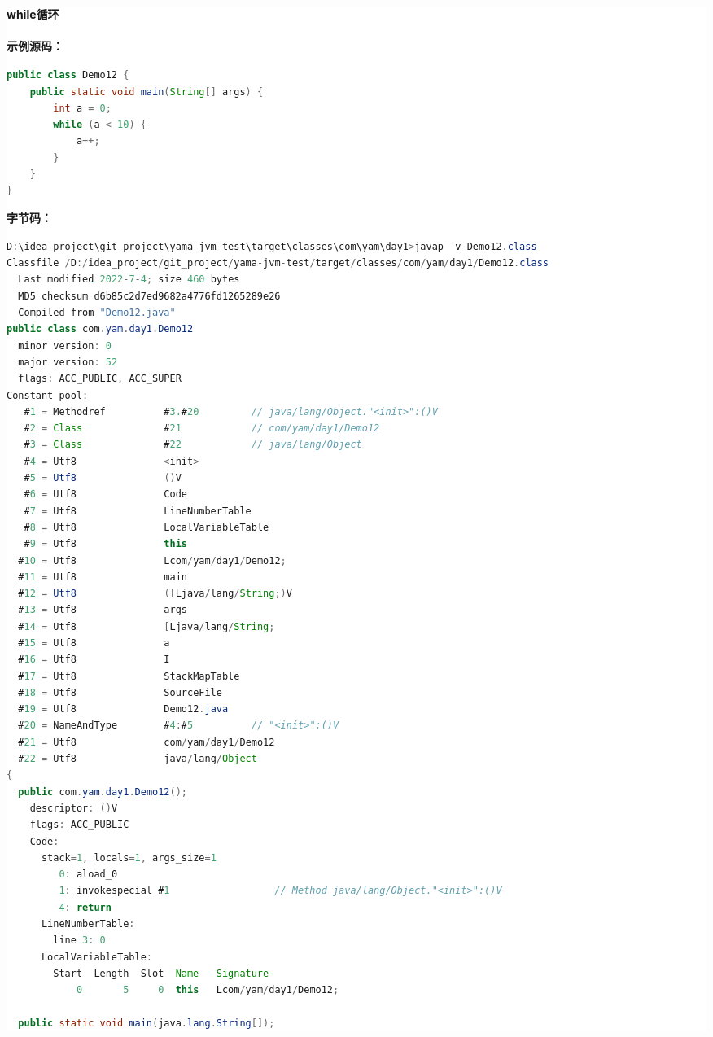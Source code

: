 #### while循环

**示例源码：**

```java
public class Demo12 {
    public static void main(String[] args) {
        int a = 0;
        while (a < 10) {
            a++;
        }
    }
}
```

**字节码：**

```java
D:\idea_project\git_project\yama-jvm-test\target\classes\com\yam\day1>javap -v Demo12.class
Classfile /D:/idea_project/git_project/yama-jvm-test/target/classes/com/yam/day1/Demo12.class
  Last modified 2022-7-4; size 460 bytes
  MD5 checksum d6b85c2d7ed9682a4776fd1265289e26
  Compiled from "Demo12.java"
public class com.yam.day1.Demo12
  minor version: 0
  major version: 52
  flags: ACC_PUBLIC, ACC_SUPER
Constant pool:
   #1 = Methodref          #3.#20         // java/lang/Object."<init>":()V
   #2 = Class              #21            // com/yam/day1/Demo12
   #3 = Class              #22            // java/lang/Object
   #4 = Utf8               <init>
   #5 = Utf8               ()V
   #6 = Utf8               Code
   #7 = Utf8               LineNumberTable
   #8 = Utf8               LocalVariableTable
   #9 = Utf8               this
  #10 = Utf8               Lcom/yam/day1/Demo12;
  #11 = Utf8               main
  #12 = Utf8               ([Ljava/lang/String;)V
  #13 = Utf8               args
  #14 = Utf8               [Ljava/lang/String;
  #15 = Utf8               a
  #16 = Utf8               I
  #17 = Utf8               StackMapTable
  #18 = Utf8               SourceFile
  #19 = Utf8               Demo12.java
  #20 = NameAndType        #4:#5          // "<init>":()V
  #21 = Utf8               com/yam/day1/Demo12
  #22 = Utf8               java/lang/Object
{
  public com.yam.day1.Demo12();
    descriptor: ()V
    flags: ACC_PUBLIC
    Code:
      stack=1, locals=1, args_size=1
         0: aload_0
         1: invokespecial #1                  // Method java/lang/Object."<init>":()V
         4: return
      LineNumberTable:
        line 3: 0
      LocalVariableTable:
        Start  Length  Slot  Name   Signature
            0       5     0  this   Lcom/yam/day1/Demo12;

  public static void main(java.lang.String[]);
```